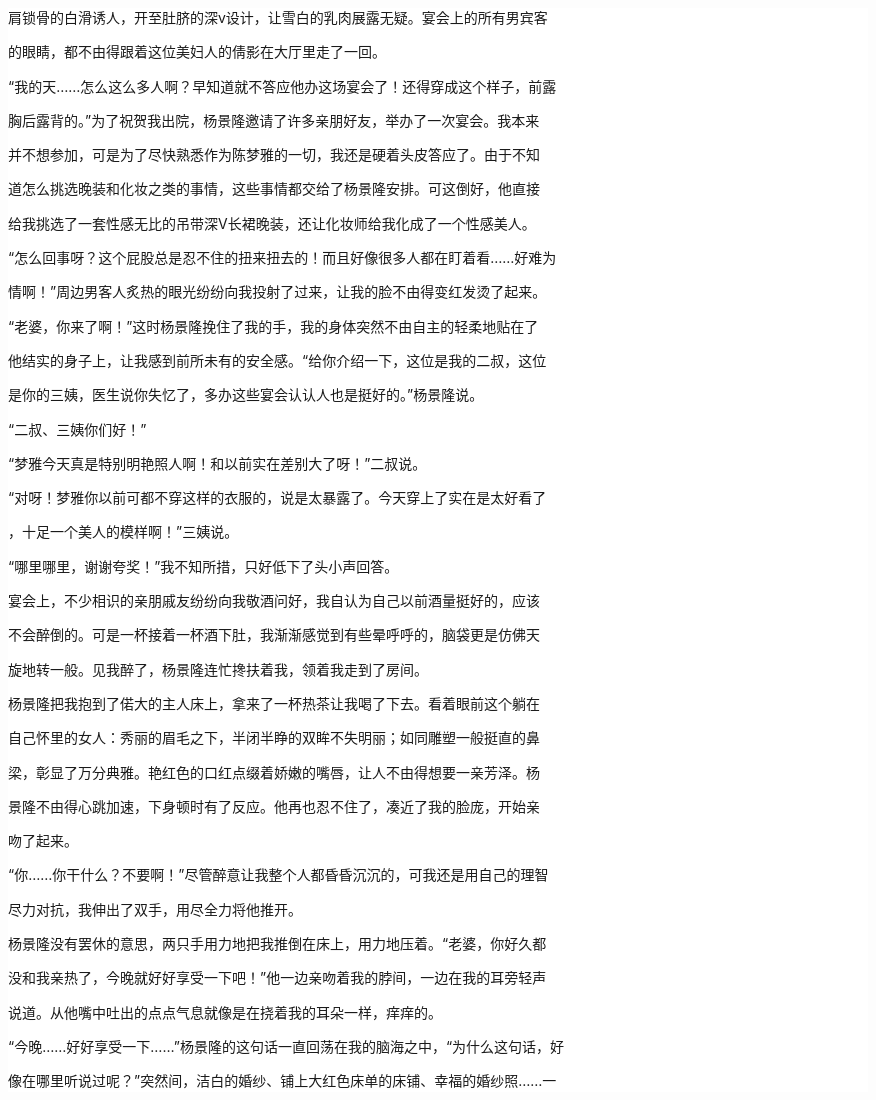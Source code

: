 肩锁骨的白滑诱人，开至肚脐的深v设计，让雪白的乳肉展露无疑。宴会上的所有男宾客

的眼睛，都不由得跟着这位美妇人的倩影在大厅里走了一回。

“我的天……怎么这么多人啊？早知道就不答应他办这场宴会了！还得穿成这个样子，前露

胸后露背的。”为了祝贺我出院，杨景隆邀请了许多亲朋好友，举办了一次宴会。我本来

并不想参加，可是为了尽快熟悉作为陈梦雅的一切，我还是硬着头皮答应了。由于不知

道怎么挑选晚装和化妆之类的事情，这些事情都交给了杨景隆安排。可这倒好，他直接

给我挑选了一套性感无比的吊带深V长裙晚装，还让化妆师给我化成了一个性感美人。

“怎么回事呀？这个屁股总是忍不住的扭来扭去的！而且好像很多人都在盯着看……好难为

情啊！”周边男客人炙热的眼光纷纷向我投射了过来，让我的脸不由得变红发烫了起来。



“老婆，你来了啊！”这时杨景隆挽住了我的手，我的身体突然不由自主的轻柔地贴在了

他结实的身子上，让我感到前所未有的安全感。“给你介绍一下，这位是我的二叔，这位

是你的三姨，医生说你失忆了，多办这些宴会认认人也是挺好的。”杨景隆说。

“二叔、三姨你们好！”

“梦雅今天真是特别明艳照人啊！和以前实在差别大了呀！”二叔说。

“对呀！梦雅你以前可都不穿这样的衣服的，说是太暴露了。今天穿上了实在是太好看了

，十足一个美人的模样啊！”三姨说。

“哪里哪里，谢谢夸奖！”我不知所措，只好低下了头小声回答。

宴会上，不少相识的亲朋戚友纷纷向我敬酒问好，我自认为自己以前酒量挺好的，应该

不会醉倒的。可是一杯接着一杯酒下肚，我渐渐感觉到有些晕呼呼的，脑袋更是仿佛天

旋地转一般。见我醉了，杨景隆连忙搀扶着我，领着我走到了房间。

杨景隆把我抱到了偌大的主人床上，拿来了一杯热茶让我喝了下去。看着眼前这个躺在

自己怀里的女人：秀丽的眉毛之下，半闭半睁的双眸不失明丽；如同雕塑一般挺直的鼻

梁，彰显了万分典雅。艳红色的口红点缀着娇嫩的嘴唇，让人不由得想要一亲芳泽。杨

景隆不由得心跳加速，下身顿时有了反应。他再也忍不住了，凑近了我的脸庞，开始亲

吻了起来。

“你……你干什么？不要啊！”尽管醉意让我整个人都昏昏沉沉的，可我还是用自己的理智

尽力对抗，我伸出了双手，用尽全力将他推开。

杨景隆没有罢休的意思，两只手用力地把我推倒在床上，用力地压着。“老婆，你好久都

没和我亲热了，今晚就好好享受一下吧！”他一边亲吻着我的脖间，一边在我的耳旁轻声

说道。从他嘴中吐出的点点气息就像是在挠着我的耳朵一样，痒痒的。

“今晚……好好享受一下……”杨景隆的这句话一直回荡在我的脑海之中，“为什么这句话，好

像在哪里听说过呢？”突然间，洁白的婚纱、铺上大红色床单的床铺、幸福的婚纱照……一

